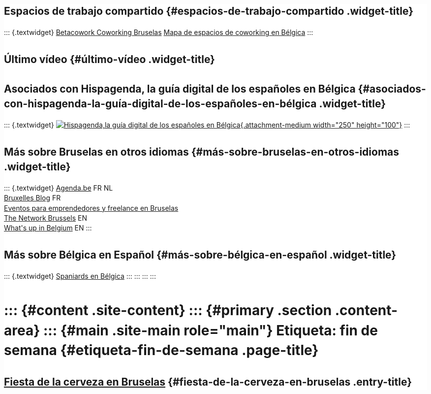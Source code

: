 Espacios de trabajo compartido {#espacios-de-trabajo-compartido .widget-title}
------------------------------

::: {.textwidget}
[Betacowork Coworking Bruselas](http://www.betacowork.com) [Mapa de
espacios de coworking en Bélgica](http://coworkingbelgium.com)
:::

Último vídeo {#último-vídeo .widget-title}
------------

Asociados con Hispagenda, la guía digital de los españoles en Bélgica {#asociados-con-hispagenda-la-guía-digital-de-los-españoles-en-bélgica .widget-title}
---------------------------------------------------------------------

::: {.textwidget}
[![Hispagenda,la guía digital de los españoles en
Bélgica](../../../wp-content/uploads/2010/04/Hispagenda-250px.gif "Hispagenda, la guía digital de los españoles en Bélgica"){.attachment-medium
width="250" height="100"}](http://www.hispagenda.com)
:::

Más sobre Bruselas en otros idiomas {#más-sobre-bruselas-en-otros-idiomas .widget-title}
-----------------------------------

::: {.textwidget}
[Agenda.be](http://www.agenda.be) FR NL\
[Bruxelles Blog](http://www.bxlblog.be/) FR\
[Eventos para emprendedores y freelance en
Bruselas](http://www.betacowork.com/events/)\
[The Network
Brussels](http://groups.yahoo.com/group/TheNetworkBrussels/) EN\
[What\'s up in Belgium](http://www.whatsupin.be/) EN
:::

Más sobre Bélgica en Español {#más-sobre-bélgica-en-español .widget-title}
----------------------------

::: {.textwidget}
[Spaniards en Bélgica](http://www.spaniards.es/paises/belgica)
:::
:::
:::
:::

::: {#content .site-content}
::: {#primary .section .content-area}
::: {#main .site-main role="main"}
Etiqueta: fin de semana {#etiqueta-fin-de-semana .page-title}
=======================

[Fiesta de la cerveza en Bruselas](../../../index.html?p=485) {#fiesta-de-la-cerveza-en-bruselas .entry-title}
-------------------------------------------------------------
